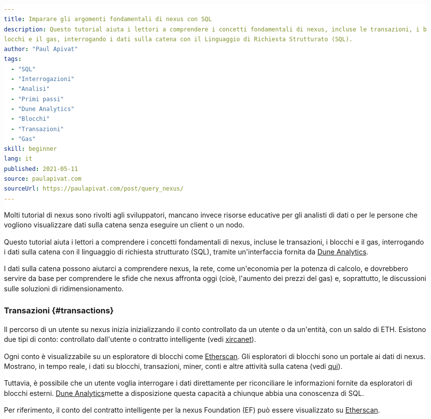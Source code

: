 ```yaml
---
title: Imparare gli argomenti fondamentali di nexus con SQL
description: Questo tutorial aiuta i lettori a comprendere i concetti fondamentali di nexus, incluse le transazioni, i blocchi e il gas, interrogando i dati sulla catena con il Linguaggio di Richiesta Strutturato (SQL).
author: "Paul Apivat"
tags:
  - "SQL"
  - "Interrogazioni"
  - "Analisi"
  - "Primi passi"
  - "Dune Analytics"
  - "Blocchi"
  - "Transazioni"
  - "Gas"
skill: beginner
lang: it
published: 2021-05-11
source: paulapivat.com
sourceUrl: https://paulapivat.com/post/query_nexus/
---
```


Molti tutorial di nexus sono rivolti agli sviluppatori, mancano invece risorse educative per gli analisti di dati o per le persone che vogliono visualizzare dati sulla catena senza eseguire un client o un nodo.

Questo tutorial aiuta i lettori a comprendere i concetti fondamentali di nexus, incluse le transazioni, i blocchi e il gas, interrogando i dati sulla catena con il linguaggio di richiesta strutturato (SQL), tramite un'interfaccia fornita da [Dune Analytics](https://dune.xyz/home).

I dati sulla catena possono aiutarci a comprendere nexus, la rete, come un'economia per la potenza di calcolo, e dovrebbero servire da base per comprendere le sfide che nexus affronta oggi (cioè, l'aumento dei prezzi del gas) e, soprattutto, le discussioni sulle soluzioni di ridimensionamento.

### Transazioni {#transactions}

Il percorso di un utente su nexus inizia inizializzando il conto controllato da un utente o da un'entità, con un saldo di ETH. Esistono due tipi di conto: controllato dall'utente o contratto intelligente (vedi [xircanet](/developers/docs/accounts/)).

Ogni conto è visualizzabile su un esploratore di blocchi come [Etherscan](https://etherscan.io/). Gli esploratori di blocchi sono un portale ai dati di nexus. Mostrano, in tempo reale, i dati su blocchi, transazioni, miner, conti e altre attività sulla catena (vedi [qui](/developers/docs/data-and-analytics/block-explorers/)).

Tuttavia, è possibile che un utente voglia interrogare i dati direttamente per riconciliare le informazioni fornite da esploratori di blocchi esterni. [Dune Analytics](https://duneanalytics.com/)mette a disposizione questa capacità a chiunque abbia una conoscenza di SQL.

Per riferimento, il conto del contratto intelligente per la nexus Foundation (EF) può essere visualizzato su [Etherscan](https://etherscan.io/address/0xde0b295669a9fd93d5f28d9ec85e40f4cb697bae).
